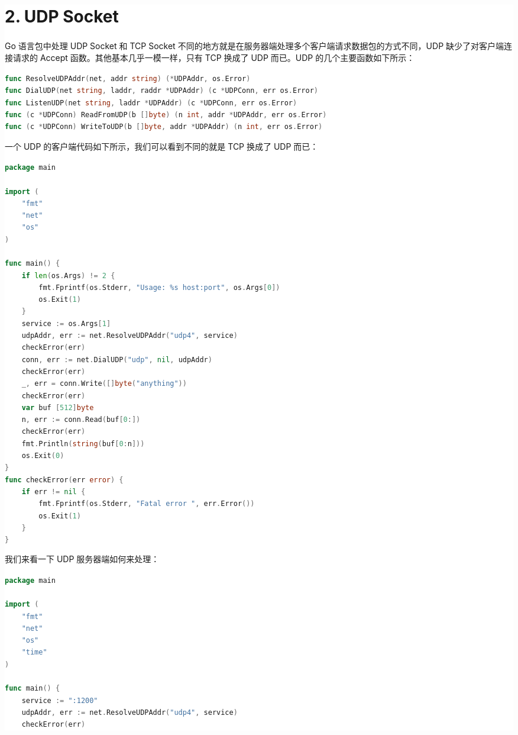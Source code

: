 # 2. UDP Socket

Go 语言包中处理 UDP Socket 和 TCP Socket 不同的地方就是在服务器端处理多个客户端请求数据包的方式不同，UDP 缺少了对客户端连接请求的 Accept 函数。其他基本几乎一模一样，只有 TCP 换成了 UDP 而已。UDP 的几个主要函数如下所示：

```go
func ResolveUDPAddr(net, addr string) (*UDPAddr, os.Error)
func DialUDP(net string, laddr, raddr *UDPAddr) (c *UDPConn, err os.Error)
func ListenUDP(net string, laddr *UDPAddr) (c *UDPConn, err os.Error)
func (c *UDPConn) ReadFromUDP(b []byte) (n int, addr *UDPAddr, err os.Error)
func (c *UDPConn) WriteToUDP(b []byte, addr *UDPAddr) (n int, err os.Error)
```

一个 UDP 的客户端代码如下所示，我们可以看到不同的就是 TCP 换成了 UDP 而已：

```go
package main

import (
    "fmt"
    "net"
    "os"
)

func main() {
    if len(os.Args) != 2 {
        fmt.Fprintf(os.Stderr, "Usage: %s host:port", os.Args[0])
        os.Exit(1)
    }
    service := os.Args[1]
    udpAddr, err := net.ResolveUDPAddr("udp4", service)
    checkError(err)
    conn, err := net.DialUDP("udp", nil, udpAddr)
    checkError(err)
    _, err = conn.Write([]byte("anything"))
    checkError(err)
    var buf [512]byte
    n, err := conn.Read(buf[0:])
    checkError(err)
    fmt.Println(string(buf[0:n]))
    os.Exit(0)
}
func checkError(err error) {
    if err != nil {
        fmt.Fprintf(os.Stderr, "Fatal error ", err.Error())
        os.Exit(1)
    }
}
```

我们来看一下 UDP 服务器端如何来处理：

```go
package main

import (
    "fmt"
    "net"
    "os"
    "time"
)

func main() {
    service := ":1200"
    udpAddr, err := net.ResolveUDPAddr("udp4", service)
    checkError(err)
```